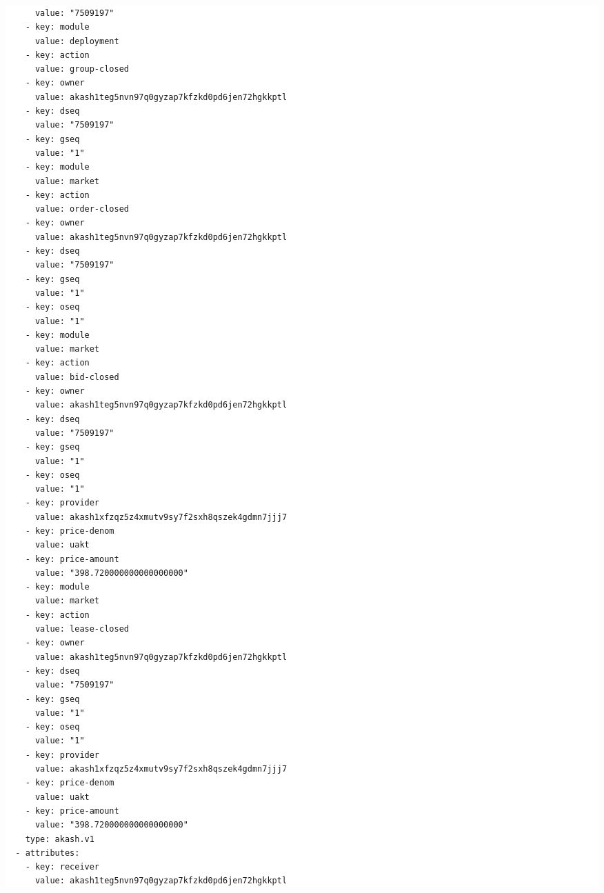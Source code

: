 ```
      value: "7509197"
    - key: module
      value: deployment
    - key: action
      value: group-closed
    - key: owner
      value: akash1teg5nvn97q0gyzap7kfzkd0pd6jen72hgkkptl
    - key: dseq
      value: "7509197"
    - key: gseq
      value: "1"
    - key: module
      value: market
    - key: action
      value: order-closed
    - key: owner
      value: akash1teg5nvn97q0gyzap7kfzkd0pd6jen72hgkkptl
    - key: dseq
      value: "7509197"
    - key: gseq
      value: "1"
    - key: oseq
      value: "1"
    - key: module
      value: market
    - key: action
      value: bid-closed
    - key: owner
      value: akash1teg5nvn97q0gyzap7kfzkd0pd6jen72hgkkptl
    - key: dseq
      value: "7509197"
    - key: gseq
      value: "1"
    - key: oseq
      value: "1"
    - key: provider
      value: akash1xfzqz5z4xmutv9sy7f2sxh8qszek4gdmn7jjj7
    - key: price-denom
      value: uakt
    - key: price-amount
      value: "398.720000000000000000"
    - key: module
      value: market
    - key: action
      value: lease-closed
    - key: owner
      value: akash1teg5nvn97q0gyzap7kfzkd0pd6jen72hgkkptl
    - key: dseq
      value: "7509197"
    - key: gseq
      value: "1"
    - key: oseq
      value: "1"
    - key: provider
      value: akash1xfzqz5z4xmutv9sy7f2sxh8qszek4gdmn7jjj7
    - key: price-denom
      value: uakt
    - key: price-amount
      value: "398.720000000000000000"
    type: akash.v1
  - attributes:
    - key: receiver
      value: akash1teg5nvn97q0gyzap7kfzkd0pd6jen72hgkkptl
```